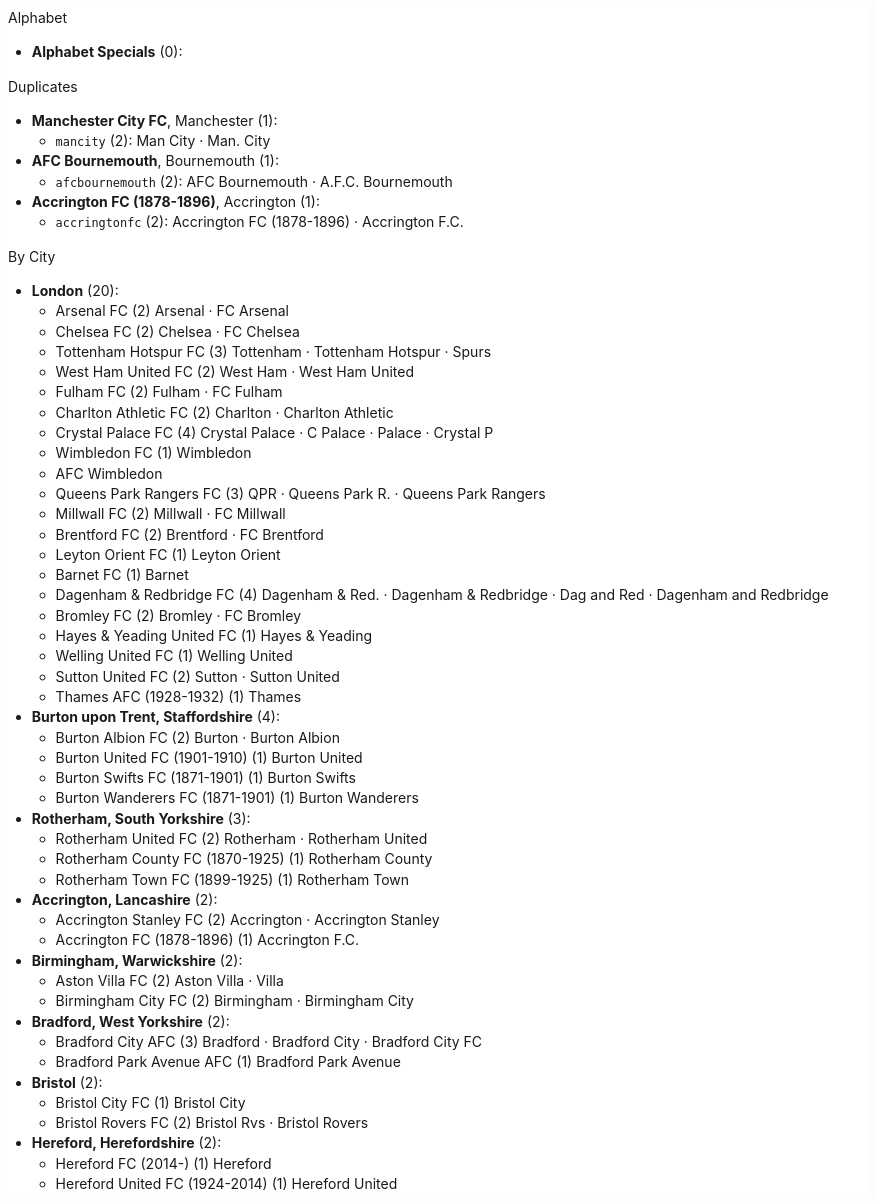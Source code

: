 


Alphabet

- **Alphabet Specials** (0): 




Duplicates

- **Manchester City FC**, Manchester (1):
  - `mancity` (2): Man City · Man. City
- **AFC Bournemouth**, Bournemouth (1):
  - `afcbournemouth` (2): AFC Bournemouth · A.F.C. Bournemouth
- **Accrington FC (1878-1896)**, Accrington (1):
  - `accringtonfc` (2): Accrington FC (1878-1896) · Accrington F.C.




By City

- **London** (20): 
  - Arsenal FC  (2) Arsenal · FC Arsenal
  - Chelsea FC  (2) Chelsea · FC Chelsea
  - Tottenham Hotspur FC  (3) Tottenham · Tottenham Hotspur · Spurs
  - West Ham United FC  (2) West Ham · West Ham United
  - Fulham FC  (2) Fulham · FC Fulham
  - Charlton Athletic FC  (2) Charlton · Charlton Athletic
  - Crystal Palace FC  (4) Crystal Palace · C Palace · Palace · Crystal P
  - Wimbledon FC  (1) Wimbledon
  - AFC Wimbledon 
  - Queens Park Rangers FC  (3) QPR · Queens Park R. · Queens Park Rangers
  - Millwall FC  (2) Millwall · FC Millwall
  - Brentford FC  (2) Brentford · FC Brentford
  - Leyton Orient FC  (1) Leyton Orient
  - Barnet FC  (1) Barnet
  - Dagenham & Redbridge FC  (4) Dagenham & Red. · Dagenham & Redbridge · Dag and Red · Dagenham and Redbridge
  - Bromley FC  (2) Bromley · FC Bromley
  - Hayes & Yeading United FC  (1) Hayes & Yeading
  - Welling United FC  (1) Welling United
  - Sutton United FC  (2) Sutton · Sutton United
  - Thames AFC (1928-1932)  (1) Thames
- **Burton upon Trent, Staffordshire** (4): 
  - Burton Albion FC  (2) Burton · Burton Albion
  - Burton United FC (1901-1910)  (1) Burton United
  - Burton Swifts FC (1871-1901)  (1) Burton Swifts
  - Burton Wanderers FC (1871-1901)  (1) Burton Wanderers
- **Rotherham, South Yorkshire** (3): 
  - Rotherham United FC  (2) Rotherham · Rotherham United
  - Rotherham County FC (1870-1925)  (1) Rotherham County
  - Rotherham Town FC (1899-1925)  (1) Rotherham Town
- **Accrington, Lancashire** (2): 
  - Accrington Stanley FC  (2) Accrington · Accrington Stanley
  - Accrington FC (1878-1896)  (1) Accrington F.C.
- **Birmingham, Warwickshire** (2): 
  - Aston Villa FC  (2) Aston Villa · Villa
  - Birmingham City FC  (2) Birmingham · Birmingham City
- **Bradford, West Yorkshire** (2): 
  - Bradford City AFC  (3) Bradford · Bradford City · Bradford City FC
  - Bradford Park Avenue AFC  (1) Bradford Park Avenue
- **Bristol** (2): 
  - Bristol City FC  (1) Bristol City
  - Bristol Rovers FC  (2) Bristol Rvs · Bristol Rovers
- **Hereford, Herefordshire** (2): 
  - Hereford FC (2014-)  (1) Hereford
  - Hereford United FC (1924-2014)  (1) Hereford United